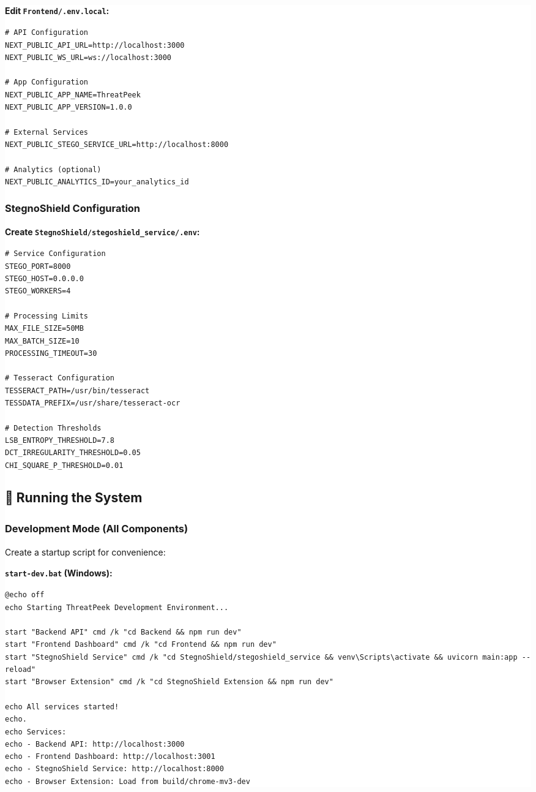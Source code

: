 **Edit `Frontend/.env.local`:**
```env
# API Configuration
NEXT_PUBLIC_API_URL=http://localhost:3000
NEXT_PUBLIC_WS_URL=ws://localhost:3000

# App Configuration
NEXT_PUBLIC_APP_NAME=ThreatPeek
NEXT_PUBLIC_APP_VERSION=1.0.0

# External Services
NEXT_PUBLIC_STEGO_SERVICE_URL=http://localhost:8000

# Analytics (optional)
NEXT_PUBLIC_ANALYTICS_ID=your_analytics_id
```

### StegnoShield Configuration

**Create `StegnoShield/stegoshield_service/.env`:**
```env
# Service Configuration
STEGO_PORT=8000
STEGO_HOST=0.0.0.0
STEGO_WORKERS=4

# Processing Limits
MAX_FILE_SIZE=50MB
MAX_BATCH_SIZE=10
PROCESSING_TIMEOUT=30

# Tesseract Configuration
TESSERACT_PATH=/usr/bin/tesseract
TESSDATA_PREFIX=/usr/share/tesseract-ocr

# Detection Thresholds
LSB_ENTROPY_THRESHOLD=7.8
DCT_IRREGULARITY_THRESHOLD=0.05
CHI_SQUARE_P_THRESHOLD=0.01
```

## 🚀 Running the System

### Development Mode (All Components)

Create a startup script for convenience:

**`start-dev.bat` (Windows):**
```batch
@echo off
echo Starting ThreatPeek Development Environment...

start "Backend API" cmd /k "cd Backend && npm run dev"
start "Frontend Dashboard" cmd /k "cd Frontend && npm run dev"
start "StegnoShield Service" cmd /k "cd StegnoShield/stegoshield_service && venv\Scripts\activate && uvicorn main:app --reload"
start "Browser Extension" cmd /k "cd StegnoShield Extension && npm run dev"

echo All services started!
echo.
echo Services:
echo - Backend API: http://localhost:3000
echo - Frontend Dashboard: http://localhost:3001
echo - StegnoShield Service: http://localhost:8000
echo - Browser Extension: Load from build/chrome-mv3-dev
```